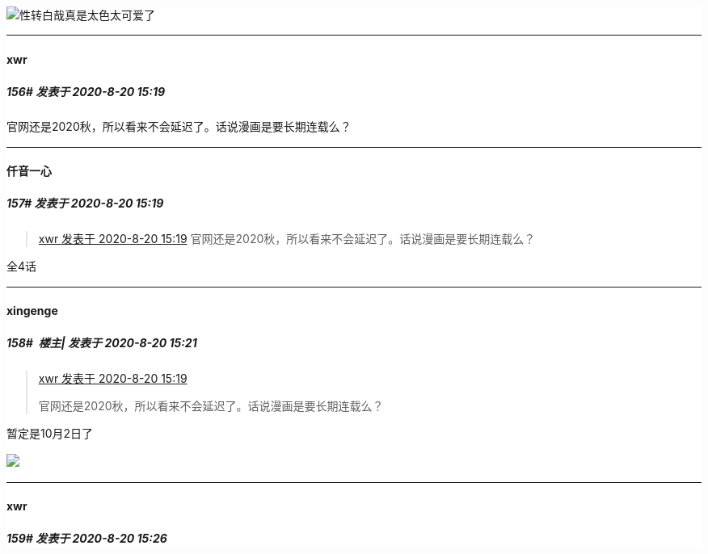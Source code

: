 
<img src="https://static.saraba1st.com/image/smiley/face2017/072.png" referrerpolicy="no-referrer">性转白哉真是太色太可爱了







-----

####  xwr  
##### 156#       发表于 2020-8-20 15:19




官网还是2020秋，所以看来不会延迟了。话说漫画是要长期连载么？







-----

####  仟音一心  
##### 157#       发表于 2020-8-20 15:19



<blockquote><a href="httphttps://bbs.saraba1st.com/2b/forum.php?mod=redirect&amp;goto=findpost&amp;pid=48496288&amp;ptid=1718713" target="_blank">xwr 发表于 2020-8-20 15:19</a>
官网还是2020秋，所以看来不会延迟了。话说漫画是要长期连载么？</blockquote>
全4话







-----

####  xingenge  
##### 158#         楼主| 发表于 2020-8-20 15:21



<blockquote><a href="httphttps://bbs.saraba1st.com/2b/forum.php?mod=redirect&amp;goto=findpost&amp;pid=48496288&amp;ptid=1718713" target="_blank">xwr 发表于 2020-8-20 15:19</a>

官网还是2020秋，所以看来不会延迟了。话说漫画是要长期连载么？</blockquote>

暂定是10月2日了

<img src="https://img.vim-cn.com/e9/560ac15a54f63c9efd773f63a689fc954022da.jpg" referrerpolicy="no-referrer">







-----

####  xwr  
##### 159#       发表于 2020-8-20 15:26
